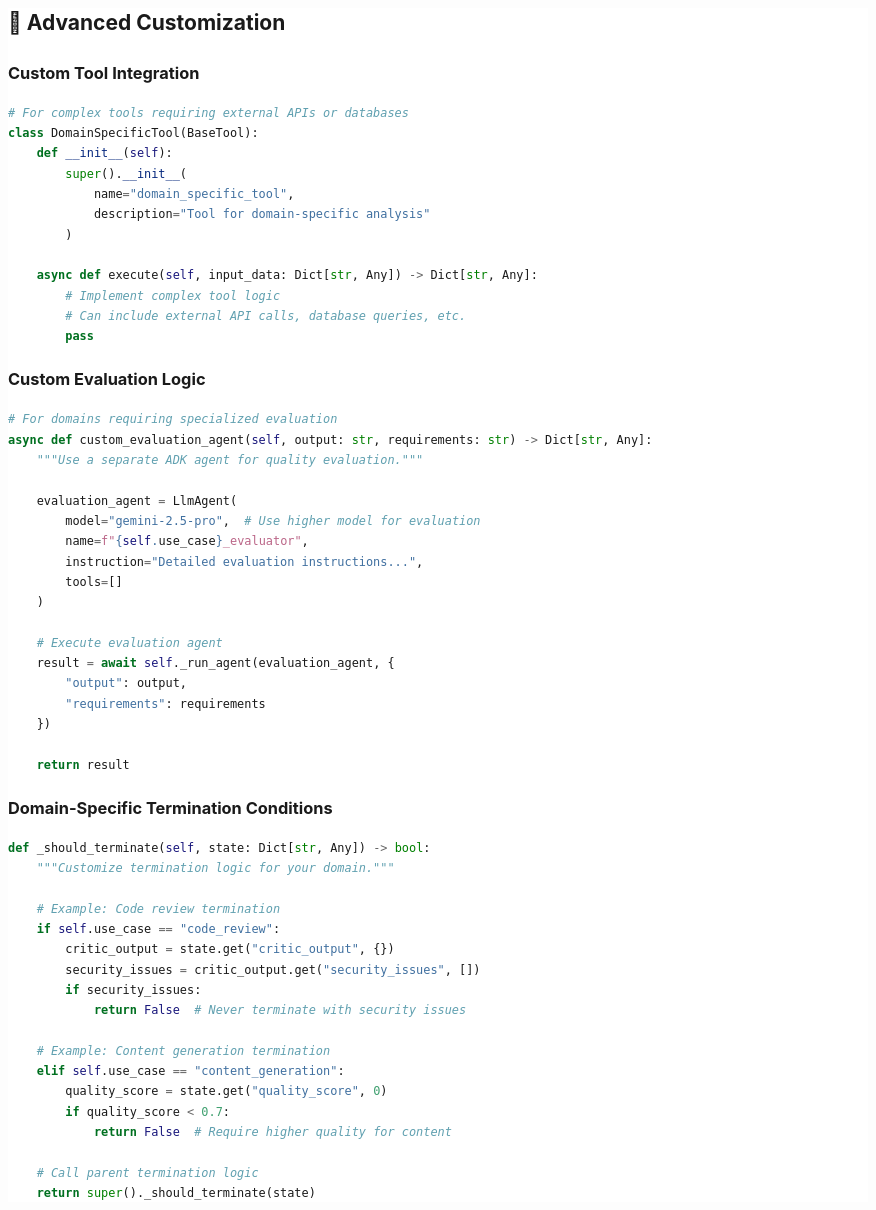 
## 🔧 **Advanced Customization**

### **Custom Tool Integration**

```python
# For complex tools requiring external APIs or databases
class DomainSpecificTool(BaseTool):
    def __init__(self):
        super().__init__(
            name="domain_specific_tool",
            description="Tool for domain-specific analysis"
        )
    
    async def execute(self, input_data: Dict[str, Any]) -> Dict[str, Any]:
        # Implement complex tool logic
        # Can include external API calls, database queries, etc.
        pass
```

### **Custom Evaluation Logic**

```python
# For domains requiring specialized evaluation
async def custom_evaluation_agent(self, output: str, requirements: str) -> Dict[str, Any]:
    """Use a separate ADK agent for quality evaluation."""
    
    evaluation_agent = LlmAgent(
        model="gemini-2.5-pro",  # Use higher model for evaluation
        name=f"{self.use_case}_evaluator",
        instruction="Detailed evaluation instructions...",
        tools=[]
    )
    
    # Execute evaluation agent
    result = await self._run_agent(evaluation_agent, {
        "output": output,
        "requirements": requirements
    })
    
    return result
```

### **Domain-Specific Termination Conditions**

```python
def _should_terminate(self, state: Dict[str, Any]) -> bool:
    """Customize termination logic for your domain."""
    
    # Example: Code review termination
    if self.use_case == "code_review":
        critic_output = state.get("critic_output", {})
        security_issues = critic_output.get("security_issues", [])
        if security_issues:
            return False  # Never terminate with security issues
    
    # Example: Content generation termination
    elif self.use_case == "content_generation":
        quality_score = state.get("quality_score", 0)
        if quality_score < 0.7:
            return False  # Require higher quality for content
    
    # Call parent termination logic
    return super()._should_terminate(state)
```